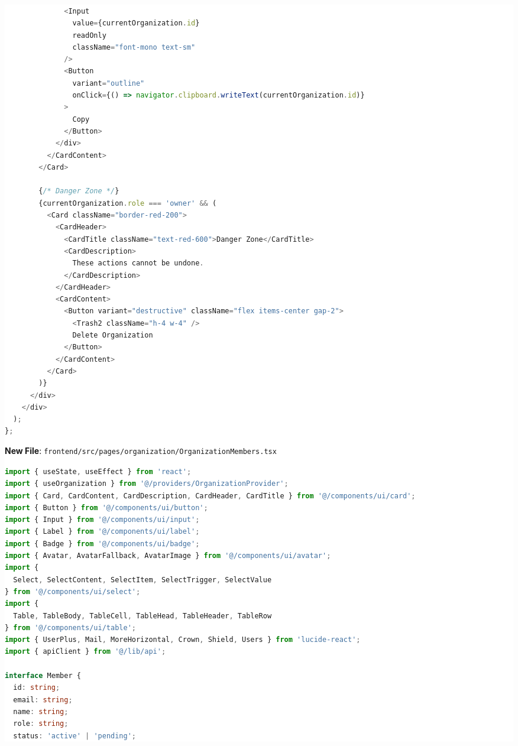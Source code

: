 ```typescript
              <Input
                value={currentOrganization.id}
                readOnly
                className="font-mono text-sm"
              />
              <Button
                variant="outline"
                onClick={() => navigator.clipboard.writeText(currentOrganization.id)}
              >
                Copy
              </Button>
            </div>
          </CardContent>
        </Card>

        {/* Danger Zone */}
        {currentOrganization.role === 'owner' && (
          <Card className="border-red-200">
            <CardHeader>
              <CardTitle className="text-red-600">Danger Zone</CardTitle>
              <CardDescription>
                These actions cannot be undone.
              </CardDescription>
            </CardHeader>
            <CardContent>
              <Button variant="destructive" className="flex items-center gap-2">
                <Trash2 className="h-4 w-4" />
                Delete Organization
              </Button>
            </CardContent>
          </Card>
        )}
      </div>
    </div>
  );
};
```

**New File**: `frontend/src/pages/organization/OrganizationMembers.tsx`

```typescript
import { useState, useEffect } from 'react';
import { useOrganization } from '@/providers/OrganizationProvider';
import { Card, CardContent, CardDescription, CardHeader, CardTitle } from '@/components/ui/card';
import { Button } from '@/components/ui/button';
import { Input } from '@/components/ui/input';
import { Label } from '@/components/ui/label';
import { Badge } from '@/components/ui/badge';
import { Avatar, AvatarFallback, AvatarImage } from '@/components/ui/avatar';
import {
  Select, SelectContent, SelectItem, SelectTrigger, SelectValue
} from '@/components/ui/select';
import {
  Table, TableBody, TableCell, TableHead, TableHeader, TableRow
} from '@/components/ui/table';
import { UserPlus, Mail, MoreHorizontal, Crown, Shield, Users } from 'lucide-react';
import { apiClient } from '@/lib/api';

interface Member {
  id: string;
  email: string;
  name: string;
  role: string;
  status: 'active' | 'pending';
```